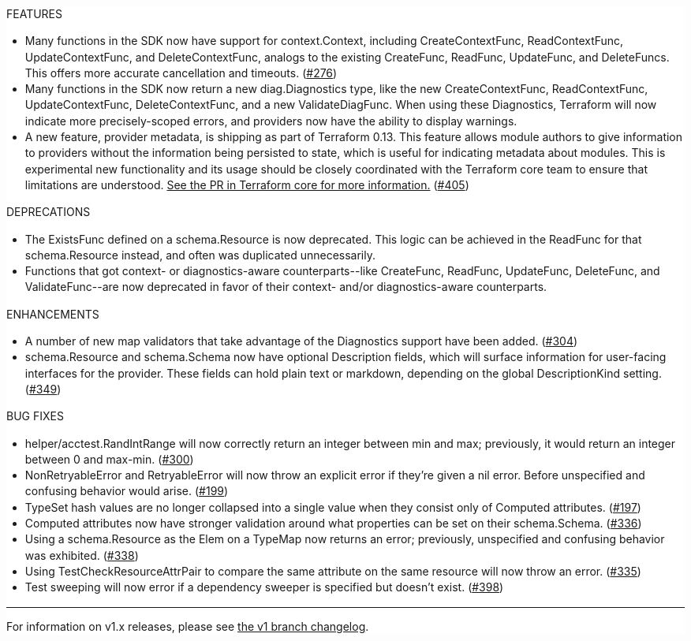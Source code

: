 FEATURES
* Many functions in the SDK now have support for context.Context, including CreateContextFunc, ReadContextFunc, UpdateContextFunc, and DeleteContextFunc, analogs to the existing CreateFunc, ReadFunc, UpdateFunc, and DeleteFuncs. This offers more accurate cancellation and timeouts. ([#276](https://github.com/hashicorp/terraform-plugin-sdk/issues/276))
* Many functions in the SDK now return a new diag.Diagnostics type, like the new CreateContextFunc, ReadContextFunc, UpdateContextFunc, DeleteContextFunc, and a new ValidateDiagFunc. When using these Diagnostics, Terraform will now indicate more precisely-scoped errors, and providers now have the ability to display warnings.
* A new feature, provider metadata, is shipping as part of Terraform 0.13. This feature allows module authors to give information to providers without the information being persisted to state, which is useful for indicating metadata about modules. This is experimental new functionality and its usage should be closely coordinated with the Terraform core team to ensure that limitations are understood. [See the PR in Terraform core for more information.](https://github.com/hashicorp/terraform/pull/22583) ([#405](https://github.com/hashicorp/terraform-plugin-sdk/issues/405))

DEPRECATIONS
* The ExistsFunc defined on a schema.Resource is now deprecated. This logic can be achieved in the ReadFunc for that schema.Resource instead, and often was duplicated unnecessarily.
* Functions that got context- or diagnostics-aware counterparts--like CreateFunc, ReadFunc, UpdateFunc, DeleteFunc, and ValidateFunc--are now deprecated in favor of their context- and/or diagnostics-aware counterparts.

ENHANCEMENTS
* A number of new map validators that take advantage of the Diagnostics support have been added. ([#304](https://github.com/hashicorp/terraform-plugin-sdk/issues/304))
* schema.Resource and schema.Schema now have optional Description fields, which will surface information for user-facing interfaces for the provider. These fields can hold plain text or markdown, depending on the global DescriptionKind setting. ([#349](https://github.com/hashicorp/terraform-plugin-sdk/issues/349))

BUG FIXES
* helper/acctest.RandIntRange will now correctly return an integer between min and max; previously, it would return an integer between 0 and max-min. ([#300](https://github.com/hashicorp/terraform-plugin-sdk/issues/300))
* NonRetryableError and RetryableError will now throw an explicit error if they’re given a nil error. Before unspecified and confusing behavior would arise. ([#199](https://github.com/hashicorp/terraform-plugin-sdk/issues/199))
* TypeSet hash values are no longer collapsed into a single value when they consist only of Computed attributes. ([#197](https://github.com/hashicorp/terraform-plugin-sdk/issues/197))
* Computed attributes now have stronger validation around what properties can be set on their schema.Schema. ([#336](https://github.com/hashicorp/terraform-plugin-sdk/issues/336))
* Using a schema.Resource as the Elem on a TypeMap now returns an error; previously, unspecified and confusing behavior was exhibited. ([#338](https://github.com/hashicorp/terraform-plugin-sdk/issues/338))
* Using TestCheckResourceAttrPair to compare the same attribute on the same resource will now throw an error. ([#335](https://github.com/hashicorp/terraform-plugin-sdk/issues/335))
* Test sweeping will now error if a dependency sweeper is specified but doesn’t exist. ([#398](https://github.com/hashicorp/terraform-plugin-sdk/issues/398))

---

For information on v1.x releases, please see [the v1 branch changelog](https://github.com/hashicorp/terraform-plugin-sdk/blob/v1-maint/CHANGELOG.md).
